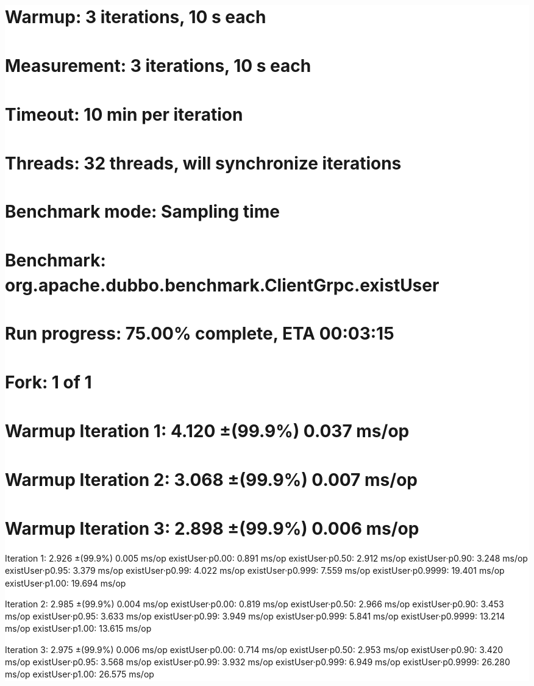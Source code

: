 # Warmup: 3 iterations, 10 s each
# Measurement: 3 iterations, 10 s each
# Timeout: 10 min per iteration
# Threads: 32 threads, will synchronize iterations
# Benchmark mode: Sampling time
# Benchmark: org.apache.dubbo.benchmark.ClientGrpc.existUser

# Run progress: 75.00% complete, ETA 00:03:15
# Fork: 1 of 1
# Warmup Iteration   1: 4.120 ±(99.9%) 0.037 ms/op
# Warmup Iteration   2: 3.068 ±(99.9%) 0.007 ms/op
# Warmup Iteration   3: 2.898 ±(99.9%) 0.006 ms/op
Iteration   1: 2.926 ±(99.9%) 0.005 ms/op
                 existUser·p0.00:   0.891 ms/op
                 existUser·p0.50:   2.912 ms/op
                 existUser·p0.90:   3.248 ms/op
                 existUser·p0.95:   3.379 ms/op
                 existUser·p0.99:   4.022 ms/op
                 existUser·p0.999:  7.559 ms/op
                 existUser·p0.9999: 19.401 ms/op
                 existUser·p1.00:   19.694 ms/op

Iteration   2: 2.985 ±(99.9%) 0.004 ms/op
                 existUser·p0.00:   0.819 ms/op
                 existUser·p0.50:   2.966 ms/op
                 existUser·p0.90:   3.453 ms/op
                 existUser·p0.95:   3.633 ms/op
                 existUser·p0.99:   3.949 ms/op
                 existUser·p0.999:  5.841 ms/op
                 existUser·p0.9999: 13.214 ms/op
                 existUser·p1.00:   13.615 ms/op

Iteration   3: 2.975 ±(99.9%) 0.006 ms/op
                 existUser·p0.00:   0.714 ms/op
                 existUser·p0.50:   2.953 ms/op
                 existUser·p0.90:   3.420 ms/op
                 existUser·p0.95:   3.568 ms/op
                 existUser·p0.99:   3.932 ms/op
                 existUser·p0.999:  6.949 ms/op
                 existUser·p0.9999: 26.280 ms/op
                 existUser·p1.00:   26.575 ms/op
